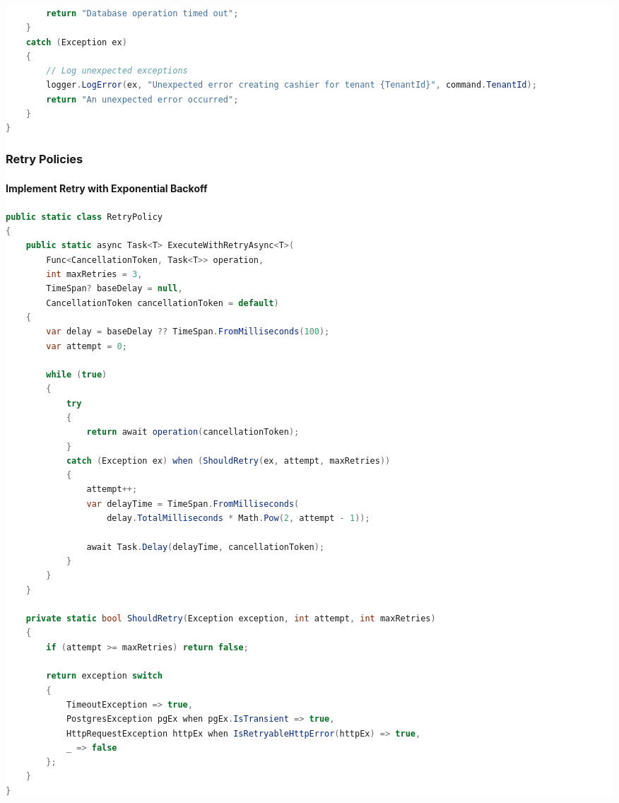 ```csharp
        return "Database operation timed out";
    }
    catch (Exception ex)
    {
        // Log unexpected exceptions
        logger.LogError(ex, "Unexpected error creating cashier for tenant {TenantId}", command.TenantId);
        return "An unexpected error occurred";
    }
}
```

### Retry Policies

#### Implement Retry with Exponential Backoff

```csharp
public static class RetryPolicy
{
    public static async Task<T> ExecuteWithRetryAsync<T>(
        Func<CancellationToken, Task<T>> operation,
        int maxRetries = 3,
        TimeSpan? baseDelay = null,
        CancellationToken cancellationToken = default)
    {
        var delay = baseDelay ?? TimeSpan.FromMilliseconds(100);
        var attempt = 0;

        while (true)
        {
            try
            {
                return await operation(cancellationToken);
            }
            catch (Exception ex) when (ShouldRetry(ex, attempt, maxRetries))
            {
                attempt++;
                var delayTime = TimeSpan.FromMilliseconds(
                    delay.TotalMilliseconds * Math.Pow(2, attempt - 1));

                await Task.Delay(delayTime, cancellationToken);
            }
        }
    }

    private static bool ShouldRetry(Exception exception, int attempt, int maxRetries)
    {
        if (attempt >= maxRetries) return false;

        return exception switch
        {
            TimeoutException => true,
            PostgresException pgEx when pgEx.IsTransient => true,
            HttpRequestException httpEx when IsRetryableHttpError(httpEx) => true,
            _ => false
        };
    }
}
```
